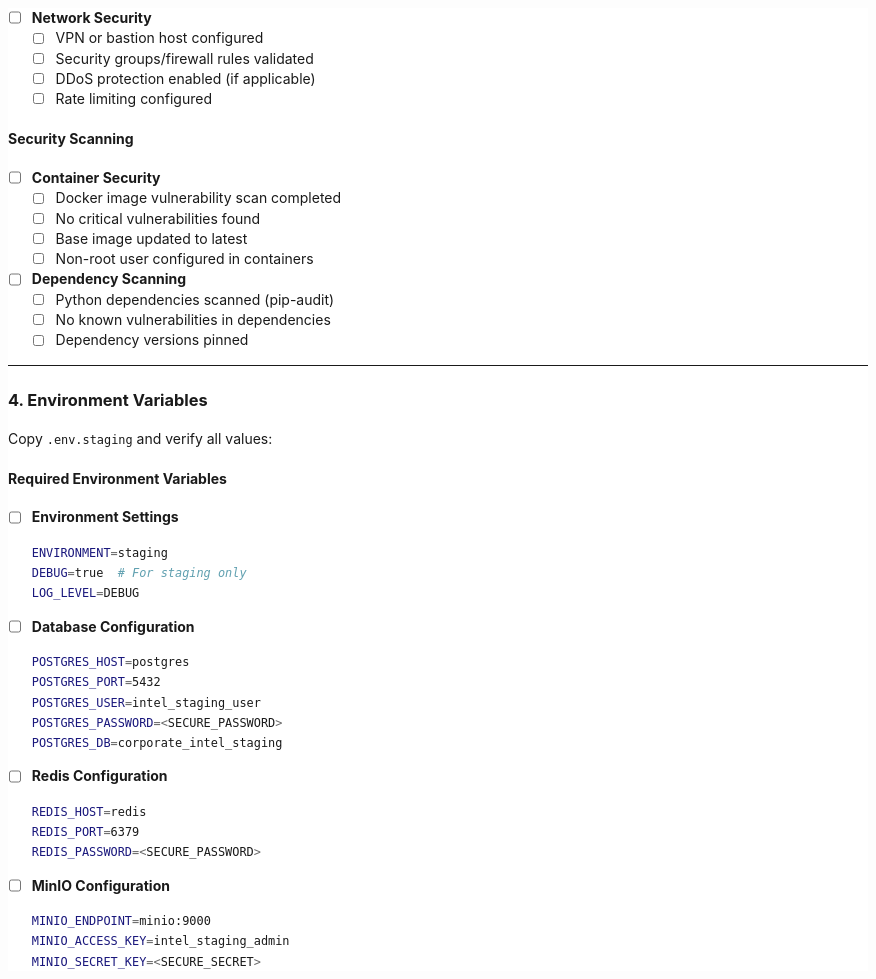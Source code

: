 - [ ] **Network Security**
  - [ ] VPN or bastion host configured
  - [ ] Security groups/firewall rules validated
  - [ ] DDoS protection enabled (if applicable)
  - [ ] Rate limiting configured

#### Security Scanning
- [ ] **Container Security**
  - [ ] Docker image vulnerability scan completed
  - [ ] No critical vulnerabilities found
  - [ ] Base image updated to latest
  - [ ] Non-root user configured in containers

- [ ] **Dependency Scanning**
  - [ ] Python dependencies scanned (pip-audit)
  - [ ] No known vulnerabilities in dependencies
  - [ ] Dependency versions pinned

---

### 4. Environment Variables

Copy `.env.staging` and verify all values:

#### Required Environment Variables
- [ ] **Environment Settings**
  ```bash
  ENVIRONMENT=staging
  DEBUG=true  # For staging only
  LOG_LEVEL=DEBUG
  ```

- [ ] **Database Configuration**
  ```bash
  POSTGRES_HOST=postgres
  POSTGRES_PORT=5432
  POSTGRES_USER=intel_staging_user
  POSTGRES_PASSWORD=<SECURE_PASSWORD>
  POSTGRES_DB=corporate_intel_staging
  ```

- [ ] **Redis Configuration**
  ```bash
  REDIS_HOST=redis
  REDIS_PORT=6379
  REDIS_PASSWORD=<SECURE_PASSWORD>
  ```

- [ ] **MinIO Configuration**
  ```bash
  MINIO_ENDPOINT=minio:9000
  MINIO_ACCESS_KEY=intel_staging_admin
  MINIO_SECRET_KEY=<SECURE_SECRET>
  ```
